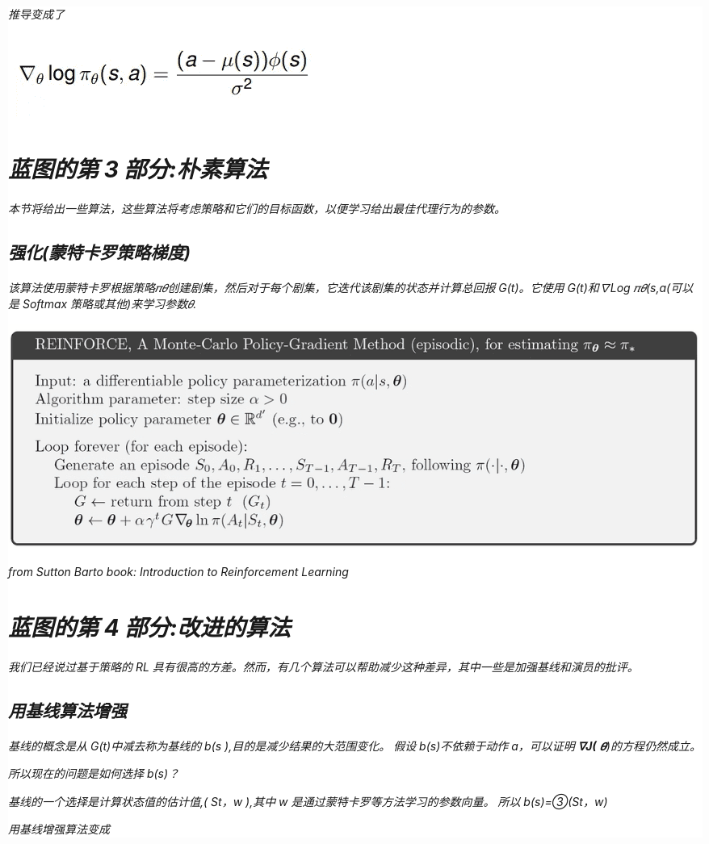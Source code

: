 *推导变成了*

*![](img/f0b38afefe186434a8b3ebbee10c2372.png)*

# *蓝图的第 3 部分:朴素算法*

*本节将给出一些算法，这些算法将考虑策略和它们的目标函数，以便学习给出最佳代理行为的参数。*

## *强化(蒙特卡罗策略梯度)*

*该算法使用蒙特卡罗根据策略𝜋𝜃创建剧集，然后对于每个剧集，它迭代该剧集的状态并计算总回报 G(t)。它使用 G(t)和∇Log 𝜋𝜃(s,a(可以是 Softmax 策略或其他)来学习参数𝜃.*

*![](img/e368e661dca10d6f3d8aaaeb3fcce657.png)*

*from Sutton Barto book: Introduction to Reinforcement Learning*

# *蓝图的第 4 部分:改进的算法*

*我们已经说过基于策略的 RL 具有很高的方差。然而，有几个算法可以帮助减少这种差异，其中一些是加强基线和演员的批评。*

## *用基线算法增强*

*基线的概念是从 G(t)中减去称为基线的 b(s ),目的是减少结果的大范围变化。
假设 b(s)不依赖于动作 a，可以证明 **∇J(** 𝜽)的方程仍然成立。*

*所以现在的问题是如何选择 b(s)？*

*基线的一个选择是计算状态值的估计值,( St，w ),其中 w 是通过蒙特卡罗等方法学习的参数向量。
所以 b(s)=③(St，w)*

*用基线增强算法变成*
